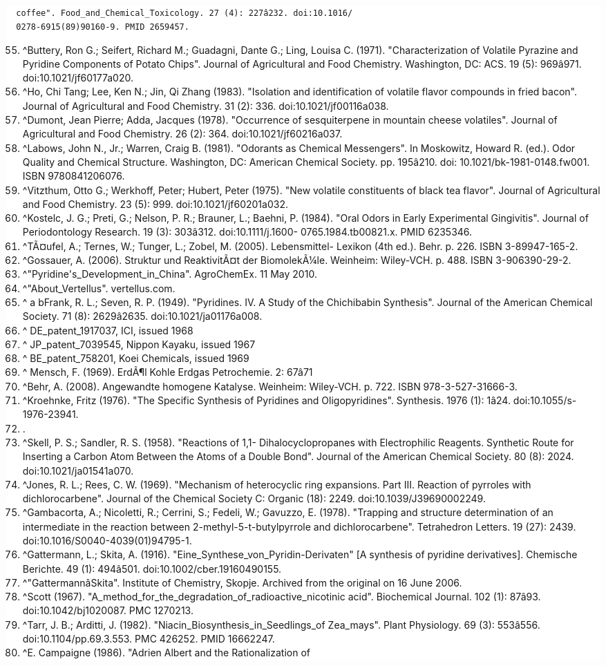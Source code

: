       coffee". Food_and_Chemical_Toxicology. 27 (4): 227â232. doi:10.1016/
      0278-6915(89)90160-9. PMID 2659457.
  55. ^Buttery, Ron G.; Seifert, Richard M.; Guadagni, Dante G.; Ling, Louisa
      C. (1971). "Characterization of Volatile Pyrazine and Pyridine Components
      of Potato Chips". Journal of Agricultural and Food Chemistry. Washington,
      DC: ACS. 19 (5): 969â971. doi:10.1021/jf60177a020.
  56. ^Ho, Chi Tang; Lee, Ken N.; Jin, Qi Zhang (1983). "Isolation and
      identification of volatile flavor compounds in fried bacon". Journal of
      Agricultural and Food Chemistry. 31 (2): 336. doi:10.1021/jf00116a038.
  57. ^Dumont, Jean Pierre; Adda, Jacques (1978). "Occurrence of sesquiterpene
      in mountain cheese volatiles". Journal of Agricultural and Food
      Chemistry. 26 (2): 364. doi:10.1021/jf60216a037.
  58. ^Labows, John N., Jr.; Warren, Craig B. (1981). "Odorants as Chemical
      Messengers". In Moskowitz, Howard R. (ed.). Odor Quality and Chemical
      Structure. Washington, DC: American Chemical Society. pp. 195â210. doi:
      10.1021/bk-1981-0148.fw001. ISBN 9780841206076.
  59. ^Vitzthum, Otto G.; Werkhoff, Peter; Hubert, Peter (1975). "New volatile
      constituents of black tea flavor". Journal of Agricultural and Food
      Chemistry. 23 (5): 999. doi:10.1021/jf60201a032.
  60. ^Kostelc, J. G.; Preti, G.; Nelson, P. R.; Brauner, L.; Baehni, P.
      (1984). "Oral Odors in Early Experimental Gingivitis". Journal of
      Periodontology Research. 19 (3): 303â312. doi:10.1111/j.1600-
      0765.1984.tb00821.x. PMID 6235346.
  61. ^TÃ¤ufel, A.; Ternes, W.; Tunger, L.; Zobel, M. (2005). Lebensmittel-
      Lexikon (4th ed.). Behr. p. 226. ISBN 3-89947-165-2.
  62. ^Gossauer, A. (2006). Struktur und ReaktivitÃ¤t der BiomolekÃ¼le.
      Weinheim: Wiley-VCH. p. 488. ISBN 3-906390-29-2.
  63. ^"Pyridine's_Development_in_China". AgroChemEx. 11 May 2010.
  64. ^"About_Vertellus". vertellus.com.
  65. ^ a bFrank, R. L.; Seven, R. P. (1949). "Pyridines. IV. A Study of the
      Chichibabin Synthesis". Journal of the American Chemical Society. 71 (8):
      2629â2635. doi:10.1021/ja01176a008.
  66. ^ DE_patent_1917037, ICI, issued 1968 
  67. ^ JP_patent_7039545, Nippon Kayaku, issued 1967 
  68. ^ BE_patent_758201, Koei Chemicals, issued 1969 
  69. ^ Mensch, F. (1969). ErdÃ¶l Kohle Erdgas Petrochemie. 2: 67â71
  70. ^Behr, A. (2008). Angewandte homogene Katalyse. Weinheim: Wiley-VCH.
      p. 722. ISBN 978-3-527-31666-3.
  71. ^Kroehnke, Fritz (1976). "The Specific Synthesis of Pyridines and
      Oligopyridines". Synthesis. 1976 (1): 1â24. doi:10.1055/s-1976-23941.
  72. .
  73. ^Skell, P. S.; Sandler, R. S. (1958). "Reactions of 1,1-
      Dihalocyclopropanes with Electrophilic Reagents. Synthetic Route for
      Inserting a Carbon Atom Between the Atoms of a Double Bond". Journal of
      the American Chemical Society. 80 (8): 2024. doi:10.1021/ja01541a070.
  74. ^Jones, R. L.; Rees, C. W. (1969). "Mechanism of heterocyclic ring
      expansions. Part III. Reaction of pyrroles with dichlorocarbene". Journal
      of the Chemical Society C: Organic (18): 2249. doi:10.1039/J39690002249.
  75. ^Gambacorta, A.; Nicoletti, R.; Cerrini, S.; Fedeli, W.; Gavuzzo, E.
      (1978). "Trapping and structure determination of an intermediate in the
      reaction between 2-methyl-5-t-butylpyrrole and dichlorocarbene".
      Tetrahedron Letters. 19 (27): 2439. doi:10.1016/S0040-4039(01)94795-1.
  76. ^Gattermann, L.; Skita, A. (1916). "Eine_Synthese_von_Pyridin-Derivaten"
      [A synthesis of pyridine derivatives]. Chemische Berichte. 49 (1):
      494â501. doi:10.1002/cber.19160490155.
  77. ^"GattermannâSkita". Institute of Chemistry, Skopje. Archived from the
      original on 16 June 2006.
  78. ^Scott (1967). "A_method_for_the_degradation_of_radioactive_nicotinic
      acid". Biochemical Journal. 102 (1): 87â93. doi:10.1042/bj1020087.
      PMC 1270213.
  79. ^Tarr, J. B.; Arditti, J. (1982). "Niacin_Biosynthesis_in_Seedlings_of
      Zea_mays". Plant Physiology. 69 (3): 553â556. doi:10.1104/pp.69.3.553.
      PMC 426252. PMID 16662247.
  80. ^E. Campaigne (1986). "Adrien Albert and the Rationalization of